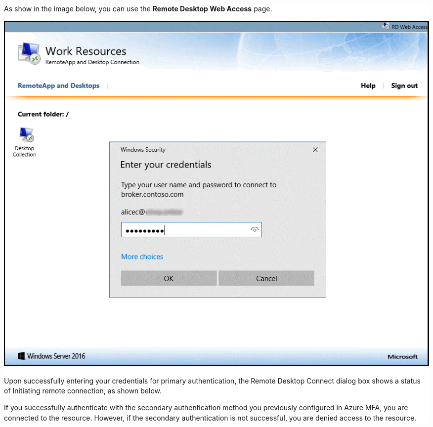 As show in the image below, you can use the **Remote Desktop Web Access** page.

![Remote Desktop Web Access](./media/howto-mfa-nps-extension-rdg/image25.png)

Upon successfully entering your credentials for primary authentication, the Remote Desktop Connect dialog box shows a status of Initiating remote connection, as shown below. 

If you successfully authenticate with the secondary authentication method you previously configured in Azure MFA, you are connected to the resource. However, if the secondary authentication is not successful, you are denied access to the resource. 
